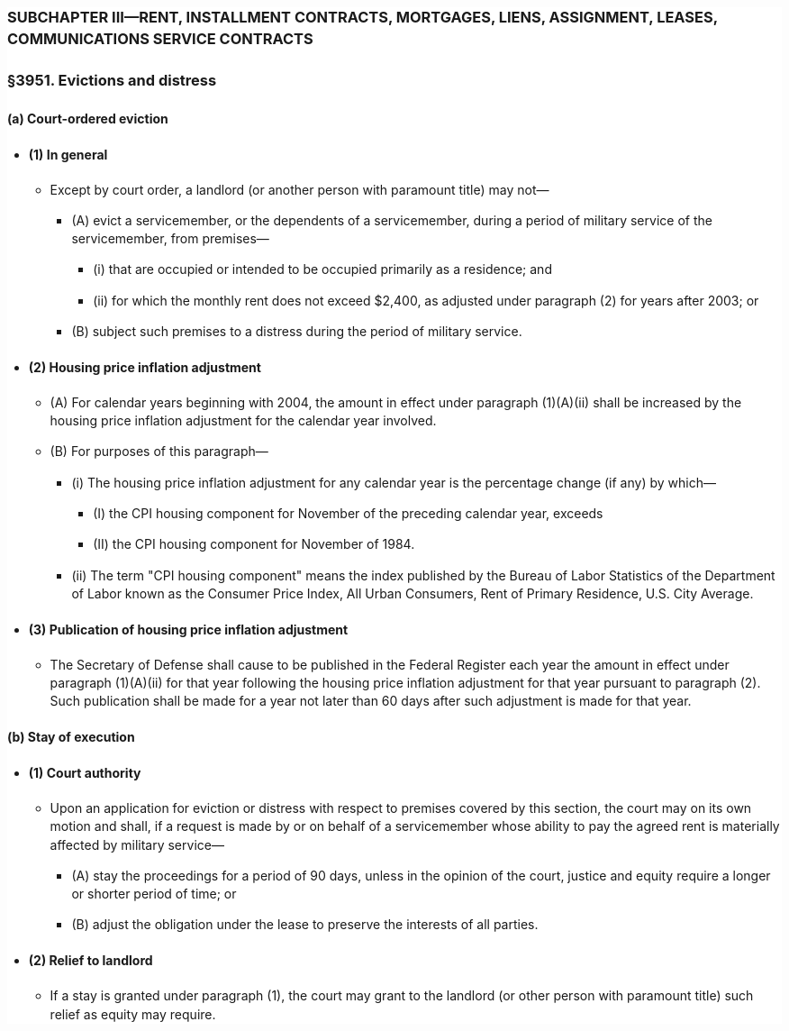 ### SUBCHAPTER III—RENT, INSTALLMENT CONTRACTS, MORTGAGES, LIENS, ASSIGNMENT, LEASES, COMMUNICATIONS SERVICE CONTRACTS

### §3951. Evictions and distress
#### (a) Court-ordered eviction
* #### (1) In general
  * Except by court order, a landlord (or another person with paramount title) may not—

    * (A) evict a servicemember, or the dependents of a servicemember, during a period of military service of the servicemember, from premises—

      * (i) that are occupied or intended to be occupied primarily as a residence; and

      * (ii) for which the monthly rent does not exceed $2,400, as adjusted under paragraph (2) for years after 2003; or


    * (B) subject such premises to a distress during the period of military service.

* #### (2) Housing price inflation adjustment
  * (A) For calendar years beginning with 2004, the amount in effect under paragraph (1)(A)(ii) shall be increased by the housing price inflation adjustment for the calendar year involved.

  * (B) For purposes of this paragraph—

    * (i) The housing price inflation adjustment for any calendar year is the percentage change (if any) by which—

      * (I) the CPI housing component for November of the preceding calendar year, exceeds

      * (II) the CPI housing component for November of 1984.


    * (ii) The term "CPI housing component" means the index published by the Bureau of Labor Statistics of the Department of Labor known as the Consumer Price Index, All Urban Consumers, Rent of Primary Residence, U.S. City Average.

* #### (3) Publication of housing price inflation adjustment
  * The Secretary of Defense shall cause to be published in the Federal Register each year the amount in effect under paragraph (1)(A)(ii) for that year following the housing price inflation adjustment for that year pursuant to paragraph (2). Such publication shall be made for a year not later than 60 days after such adjustment is made for that year.

#### (b) Stay of execution
* #### (1) Court authority
  * Upon an application for eviction or distress with respect to premises covered by this section, the court may on its own motion and shall, if a request is made by or on behalf of a servicemember whose ability to pay the agreed rent is materially affected by military service—

    * (A) stay the proceedings for a period of 90 days, unless in the opinion of the court, justice and equity require a longer or shorter period of time; or

    * (B) adjust the obligation under the lease to preserve the interests of all parties.

* #### (2) Relief to landlord
  * If a stay is granted under paragraph (1), the court may grant to the landlord (or other person with paramount title) such relief as equity may require.
